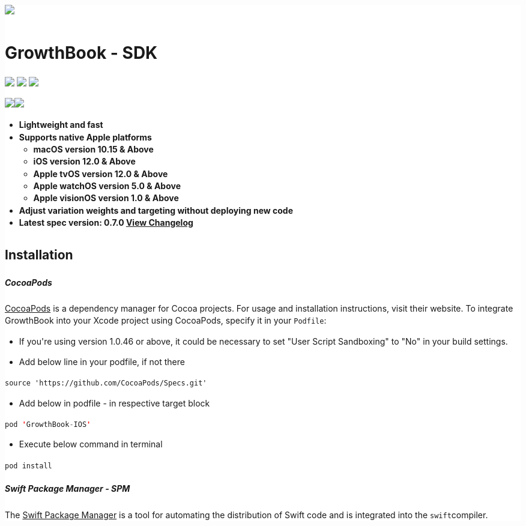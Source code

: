 ![](https://docs.growthbook.io/images/hero-swift-sdk.png)

# GrowthBook - SDK

![](https://camo.githubusercontent.com/1fec6f0d044c5e1d73656bfceed9a78fd4121b17e82a2705d2a47f6fd1f0e3e5/687474703a2f2f696d672e736869656c64732e696f2f62616467652f706c6174666f726d2d696f732d4344434443442e7376673f7374796c653d666c6174) ![](https://camo.githubusercontent.com/4ac08d7fb1bcb8ef26388cd2bf53b49626e1ab7cbda581162a946dd43e6a2726/687474703a2f2f696d672e736869656c64732e696f2f62616467652f706c6174666f726d2d74766f732d3830383038302e7376673f7374796c653d666c6174) ![](https://camo.githubusercontent.com/135dbadae40f9cabe7a3a040f9380fb485cff36c90909f3c1ae36b81c304426b/687474703a2f2f696d672e736869656c64732e696f2f62616467652f706c6174666f726d2d77617463686f732d4330433043302e7376673f7374796c653d666c6174)

![](https://img.shields.io/badge/Swift_Package_Manager-compatible-orange?style=flat-square)![](https://img.shields.io/cocoapods/v/GrowthBook.svg)




- **Lightweight and fast**
- **Supports native Apple platforms**
  - **macOS version 10.15 & Above**
  - **iOS version 12.0 & Above**
  - **Apple tvOS version 12.0 & Above**
  - **Apple watchOS version 5.0 & Above**
  - **Apple visionOS version 1.0 & Above**
- **Adjust variation weights and targeting without deploying new code**
- **Latest spec version: 0.7.0 [View Changelog](https://docs.growthbook.io/lib/build-your-own#changelog)**



## Installation

##### CocoaPods 

[CocoaPods](https://cocoapods.org/) is a dependency manager for Cocoa projects. For usage and installation instructions, visit their website. To integrate GrowthBook into your Xcode project using CocoaPods, specify it in your `Podfile`:

- If you're using version 1.0.46 or above, it could be necessary to set "User Script Sandboxing" to "No" in your build settings.

- Add below line in your podfile, if not there

```
source 'https://github.com/CocoaPods/Specs.git'
```

- Add below in podfile - in respective target block

```swift
pod 'GrowthBook-IOS'
```

- Execute below command in terminal

```swift
pod install
```

##### Swift Package Manager - SPM

The [Swift Package Manager](https://swift.org/package-manager/) is a tool for automating the distribution of Swift code and is integrated into the `swift`compiler.
